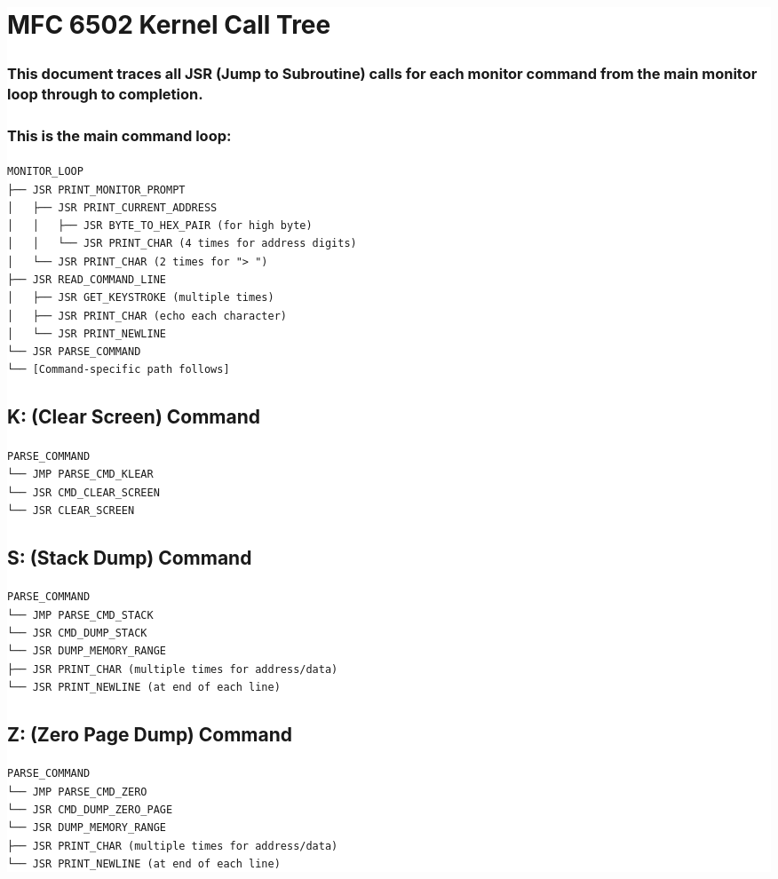 # MFC 6502 Kernel Call Tree

### This document traces all JSR (Jump to Subroutine) calls for each monitor command from the main monitor loop through to completion.

### This is the main command loop:
```
MONITOR_LOOP
├── JSR PRINT_MONITOR_PROMPT
│   ├── JSR PRINT_CURRENT_ADDRESS
│   │   ├── JSR BYTE_TO_HEX_PAIR (for high byte)
│   │   └── JSR PRINT_CHAR (4 times for address digits)
│   └── JSR PRINT_CHAR (2 times for "> ")
├── JSR READ_COMMAND_LINE
│   ├── JSR GET_KEYSTROKE (multiple times)
│   ├── JSR PRINT_CHAR (echo each character)
│   └── JSR PRINT_NEWLINE
└── JSR PARSE_COMMAND
└── [Command-specific path follows]
```

## K: (Clear Screen) Command
```
PARSE_COMMAND
└── JMP PARSE_CMD_KLEAR
└── JSR CMD_CLEAR_SCREEN
└── JSR CLEAR_SCREEN
```

## S: (Stack Dump) Command
```
PARSE_COMMAND
└── JMP PARSE_CMD_STACK
└── JSR CMD_DUMP_STACK
└── JSR DUMP_MEMORY_RANGE
├── JSR PRINT_CHAR (multiple times for address/data)
└── JSR PRINT_NEWLINE (at end of each line)
```

## Z: (Zero Page Dump) Command
```
PARSE_COMMAND
└── JMP PARSE_CMD_ZERO
└── JSR CMD_DUMP_ZERO_PAGE
└── JSR DUMP_MEMORY_RANGE
├── JSR PRINT_CHAR (multiple times for address/data)
└── JSR PRINT_NEWLINE (at end of each line)
```
